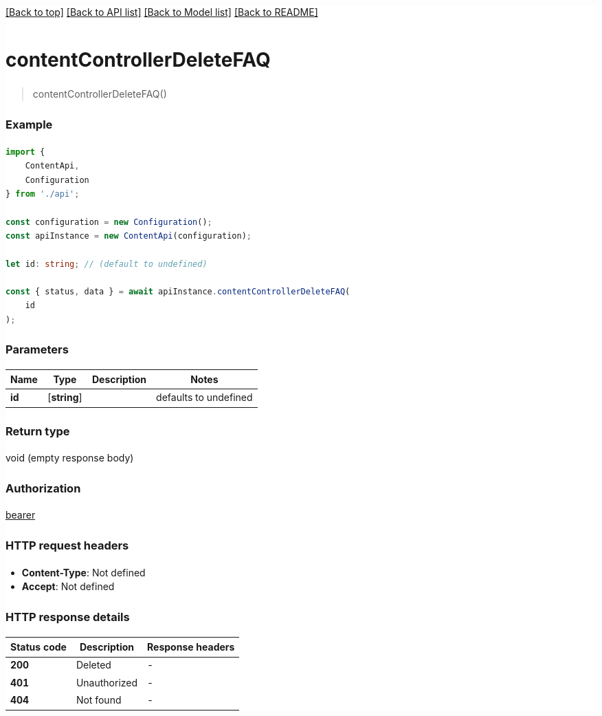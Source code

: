 [[Back to top]](#) [[Back to API list]](../README.md#documentation-for-api-endpoints) [[Back to Model list]](../README.md#documentation-for-models) [[Back to README]](../README.md)

# **contentControllerDeleteFAQ**
> contentControllerDeleteFAQ()


### Example

```typescript
import {
    ContentApi,
    Configuration
} from './api';

const configuration = new Configuration();
const apiInstance = new ContentApi(configuration);

let id: string; // (default to undefined)

const { status, data } = await apiInstance.contentControllerDeleteFAQ(
    id
);
```

### Parameters

|Name | Type | Description  | Notes|
|------------- | ------------- | ------------- | -------------|
| **id** | [**string**] |  | defaults to undefined|


### Return type

void (empty response body)

### Authorization

[bearer](../README.md#bearer)

### HTTP request headers

 - **Content-Type**: Not defined
 - **Accept**: Not defined


### HTTP response details
| Status code | Description | Response headers |
|-------------|-------------|------------------|
|**200** | Deleted |  -  |
|**401** | Unauthorized |  -  |
|**404** | Not found |  -  |
